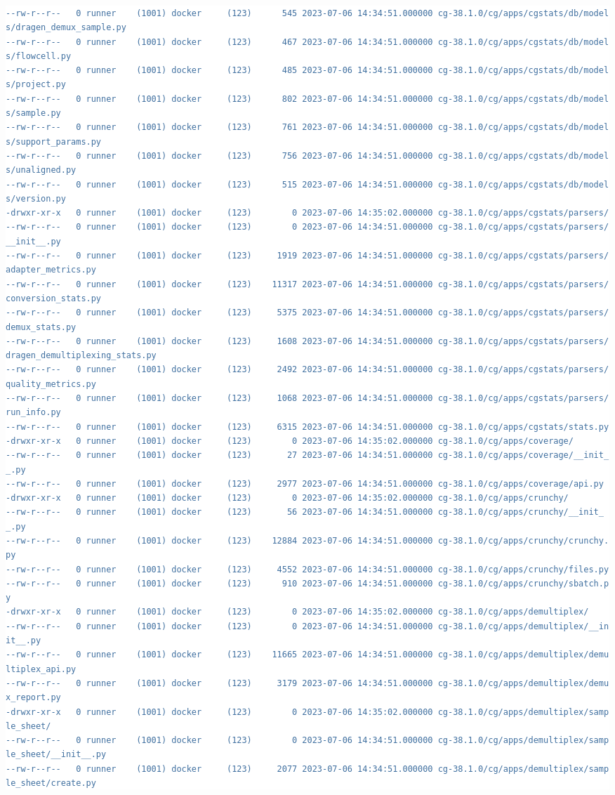 ```diff
--rw-r--r--   0 runner    (1001) docker     (123)      545 2023-07-06 14:34:51.000000 cg-38.1.0/cg/apps/cgstats/db/models/dragen_demux_sample.py
--rw-r--r--   0 runner    (1001) docker     (123)      467 2023-07-06 14:34:51.000000 cg-38.1.0/cg/apps/cgstats/db/models/flowcell.py
--rw-r--r--   0 runner    (1001) docker     (123)      485 2023-07-06 14:34:51.000000 cg-38.1.0/cg/apps/cgstats/db/models/project.py
--rw-r--r--   0 runner    (1001) docker     (123)      802 2023-07-06 14:34:51.000000 cg-38.1.0/cg/apps/cgstats/db/models/sample.py
--rw-r--r--   0 runner    (1001) docker     (123)      761 2023-07-06 14:34:51.000000 cg-38.1.0/cg/apps/cgstats/db/models/support_params.py
--rw-r--r--   0 runner    (1001) docker     (123)      756 2023-07-06 14:34:51.000000 cg-38.1.0/cg/apps/cgstats/db/models/unaligned.py
--rw-r--r--   0 runner    (1001) docker     (123)      515 2023-07-06 14:34:51.000000 cg-38.1.0/cg/apps/cgstats/db/models/version.py
-drwxr-xr-x   0 runner    (1001) docker     (123)        0 2023-07-06 14:35:02.000000 cg-38.1.0/cg/apps/cgstats/parsers/
--rw-r--r--   0 runner    (1001) docker     (123)        0 2023-07-06 14:34:51.000000 cg-38.1.0/cg/apps/cgstats/parsers/__init__.py
--rw-r--r--   0 runner    (1001) docker     (123)     1919 2023-07-06 14:34:51.000000 cg-38.1.0/cg/apps/cgstats/parsers/adapter_metrics.py
--rw-r--r--   0 runner    (1001) docker     (123)    11317 2023-07-06 14:34:51.000000 cg-38.1.0/cg/apps/cgstats/parsers/conversion_stats.py
--rw-r--r--   0 runner    (1001) docker     (123)     5375 2023-07-06 14:34:51.000000 cg-38.1.0/cg/apps/cgstats/parsers/demux_stats.py
--rw-r--r--   0 runner    (1001) docker     (123)     1608 2023-07-06 14:34:51.000000 cg-38.1.0/cg/apps/cgstats/parsers/dragen_demultiplexing_stats.py
--rw-r--r--   0 runner    (1001) docker     (123)     2492 2023-07-06 14:34:51.000000 cg-38.1.0/cg/apps/cgstats/parsers/quality_metrics.py
--rw-r--r--   0 runner    (1001) docker     (123)     1068 2023-07-06 14:34:51.000000 cg-38.1.0/cg/apps/cgstats/parsers/run_info.py
--rw-r--r--   0 runner    (1001) docker     (123)     6315 2023-07-06 14:34:51.000000 cg-38.1.0/cg/apps/cgstats/stats.py
-drwxr-xr-x   0 runner    (1001) docker     (123)        0 2023-07-06 14:35:02.000000 cg-38.1.0/cg/apps/coverage/
--rw-r--r--   0 runner    (1001) docker     (123)       27 2023-07-06 14:34:51.000000 cg-38.1.0/cg/apps/coverage/__init__.py
--rw-r--r--   0 runner    (1001) docker     (123)     2977 2023-07-06 14:34:51.000000 cg-38.1.0/cg/apps/coverage/api.py
-drwxr-xr-x   0 runner    (1001) docker     (123)        0 2023-07-06 14:35:02.000000 cg-38.1.0/cg/apps/crunchy/
--rw-r--r--   0 runner    (1001) docker     (123)       56 2023-07-06 14:34:51.000000 cg-38.1.0/cg/apps/crunchy/__init__.py
--rw-r--r--   0 runner    (1001) docker     (123)    12884 2023-07-06 14:34:51.000000 cg-38.1.0/cg/apps/crunchy/crunchy.py
--rw-r--r--   0 runner    (1001) docker     (123)     4552 2023-07-06 14:34:51.000000 cg-38.1.0/cg/apps/crunchy/files.py
--rw-r--r--   0 runner    (1001) docker     (123)      910 2023-07-06 14:34:51.000000 cg-38.1.0/cg/apps/crunchy/sbatch.py
-drwxr-xr-x   0 runner    (1001) docker     (123)        0 2023-07-06 14:35:02.000000 cg-38.1.0/cg/apps/demultiplex/
--rw-r--r--   0 runner    (1001) docker     (123)        0 2023-07-06 14:34:51.000000 cg-38.1.0/cg/apps/demultiplex/__init__.py
--rw-r--r--   0 runner    (1001) docker     (123)    11665 2023-07-06 14:34:51.000000 cg-38.1.0/cg/apps/demultiplex/demultiplex_api.py
--rw-r--r--   0 runner    (1001) docker     (123)     3179 2023-07-06 14:34:51.000000 cg-38.1.0/cg/apps/demultiplex/demux_report.py
-drwxr-xr-x   0 runner    (1001) docker     (123)        0 2023-07-06 14:35:02.000000 cg-38.1.0/cg/apps/demultiplex/sample_sheet/
--rw-r--r--   0 runner    (1001) docker     (123)        0 2023-07-06 14:34:51.000000 cg-38.1.0/cg/apps/demultiplex/sample_sheet/__init__.py
--rw-r--r--   0 runner    (1001) docker     (123)     2077 2023-07-06 14:34:51.000000 cg-38.1.0/cg/apps/demultiplex/sample_sheet/create.py
```